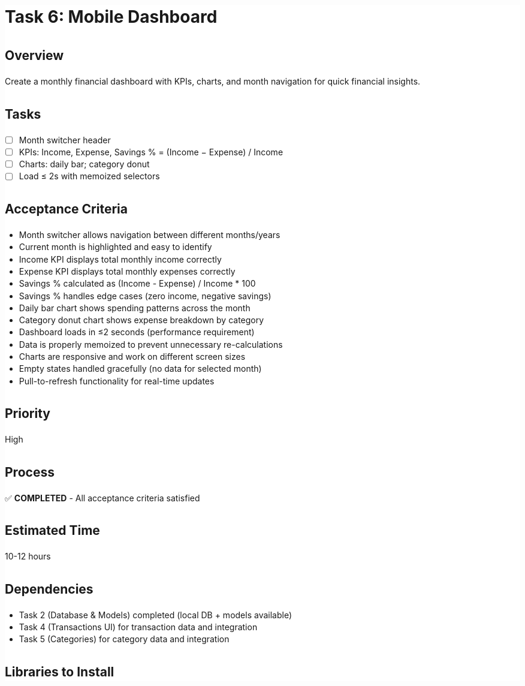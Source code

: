 # Task 6: Mobile Dashboard

## Overview

Create a monthly financial dashboard with KPIs, charts, and month navigation for quick financial insights.

## Tasks

- [ ] Month switcher header
- [ ] KPIs: Income, Expense, Savings % = (Income − Expense) / Income
- [ ] Charts: daily bar; category donut
- [ ] Load ≤ 2s with memoized selectors

## Acceptance Criteria

- Month switcher allows navigation between different months/years
- Current month is highlighted and easy to identify
- Income KPI displays total monthly income correctly
- Expense KPI displays total monthly expenses correctly
- Savings % calculated as (Income - Expense) / Income \* 100
- Savings % handles edge cases (zero income, negative savings)
- Daily bar chart shows spending patterns across the month
- Category donut chart shows expense breakdown by category
- Dashboard loads in ≤2 seconds (performance requirement)
- Data is properly memoized to prevent unnecessary re-calculations
- Charts are responsive and work on different screen sizes
- Empty states handled gracefully (no data for selected month)
- Pull-to-refresh functionality for real-time updates

## Priority

High

## Process

✅ **COMPLETED** - All acceptance criteria satisfied

## Estimated Time

10-12 hours

## Dependencies

- Task 2 (Database & Models) completed (local DB + models available)
- Task 4 (Transactions UI) for transaction data and integration
- Task 5 (Categories) for category data and integration

## Libraries to Install
